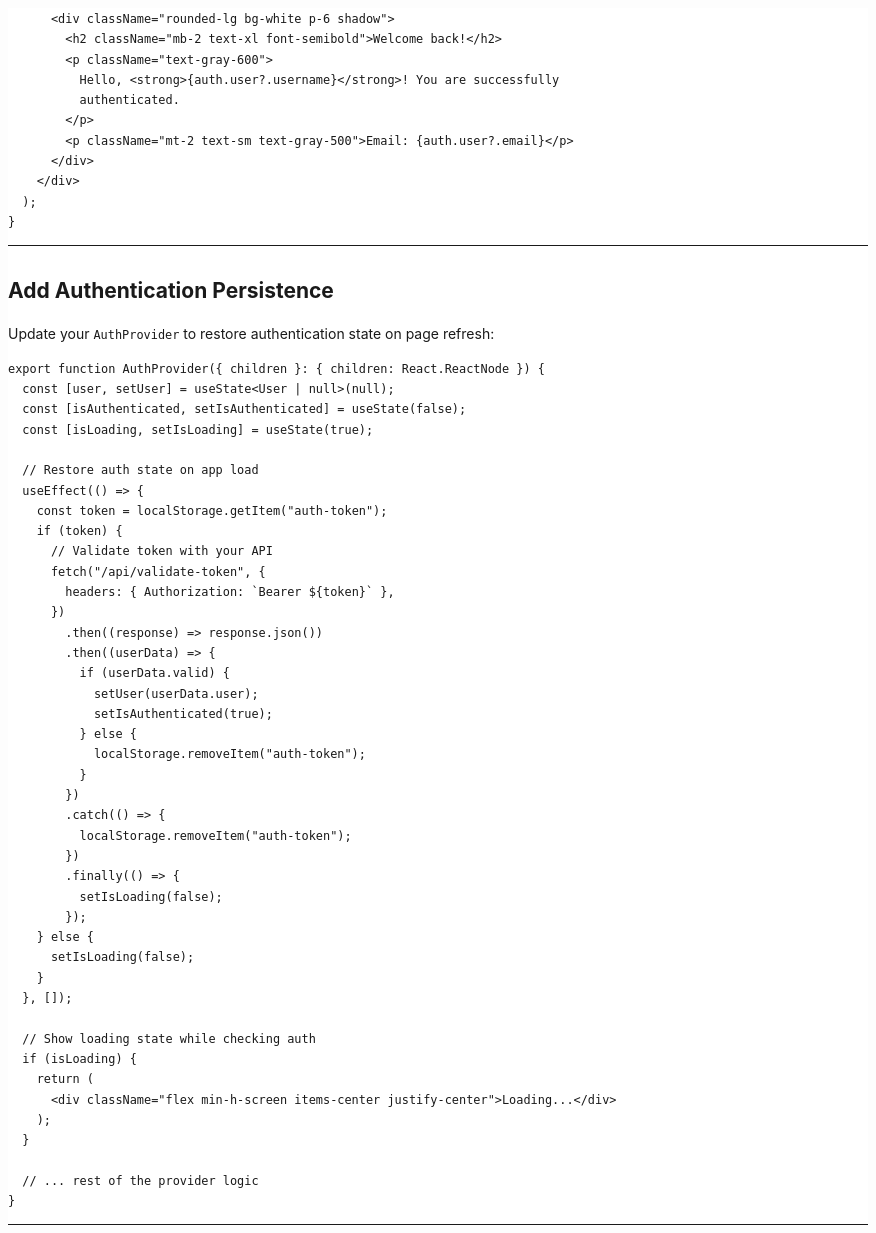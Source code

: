 ```tsx
      <div className="rounded-lg bg-white p-6 shadow">
        <h2 className="mb-2 text-xl font-semibold">Welcome back!</h2>
        <p className="text-gray-600">
          Hello, <strong>{auth.user?.username}</strong>! You are successfully
          authenticated.
        </p>
        <p className="mt-2 text-sm text-gray-500">Email: {auth.user?.email}</p>
      </div>
    </div>
  );
}
```

---

## Add Authentication Persistence

Update your `AuthProvider` to restore authentication state on page refresh:

```tsx
export function AuthProvider({ children }: { children: React.ReactNode }) {
  const [user, setUser] = useState<User | null>(null);
  const [isAuthenticated, setIsAuthenticated] = useState(false);
  const [isLoading, setIsLoading] = useState(true);

  // Restore auth state on app load
  useEffect(() => {
    const token = localStorage.getItem("auth-token");
    if (token) {
      // Validate token with your API
      fetch("/api/validate-token", {
        headers: { Authorization: `Bearer ${token}` },
      })
        .then((response) => response.json())
        .then((userData) => {
          if (userData.valid) {
            setUser(userData.user);
            setIsAuthenticated(true);
          } else {
            localStorage.removeItem("auth-token");
          }
        })
        .catch(() => {
          localStorage.removeItem("auth-token");
        })
        .finally(() => {
          setIsLoading(false);
        });
    } else {
      setIsLoading(false);
    }
  }, []);

  // Show loading state while checking auth
  if (isLoading) {
    return (
      <div className="flex min-h-screen items-center justify-center">Loading...</div>
    );
  }

  // ... rest of the provider logic
}
```

---